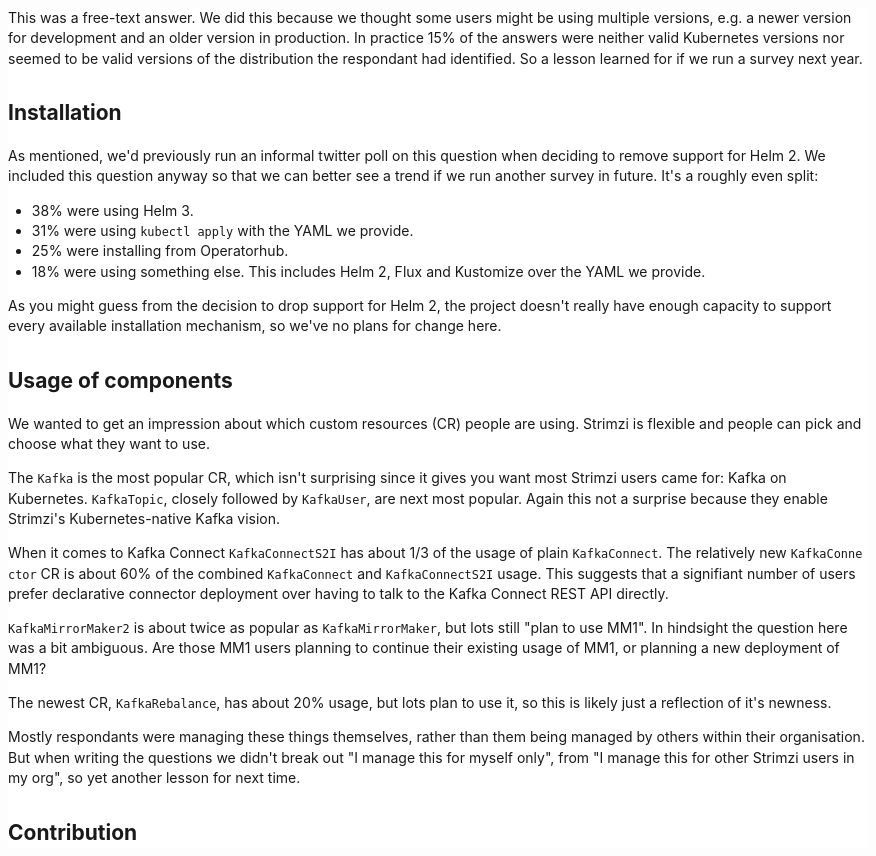 This was a free-text answer. We did this because we thought some users might be using multiple versions, e.g. a newer version for development and an older version in production.
In practice 15% of the answers were neither valid Kubernetes versions nor seemed to be valid versions of the distribution the respondant had identified.
So a lesson learned for if we run a survey next year.

## Installation

As mentioned, we'd previously run an informal twitter poll on this question when deciding to remove support for Helm 2.
We included this question anyway so that we can better see a trend if we run another survey in future.
It's a roughly even split:

* 38% were using Helm 3.
* 31% were using `kubectl apply` with the YAML we provide.
* 25% were installing from Operatorhub.
* 18% were using something else. This includes Helm 2, Flux and Kustomize over the YAML we provide.

As you might guess from the decision to drop support for Helm 2, the project 
doesn't really have enough capacity to support every available installation 
mechanism, so we've no plans for change here.

## Usage of components

We wanted to get an impression about which custom resources (CR) people are using. 
Strimzi is flexible and people can pick and choose what they want to use. 

The `Kafka` is the most popular CR, which isn't surprising since it gives you want most Strimzi users came for: Kafka on Kubernetes. 
`KafkaTopic`, closely followed by `KafkaUser`, are next most popular. Again this not a surprise because they enable Strimzi's Kubernetes-native Kafka vision.

When it comes to Kafka Connect `KafkaConnectS2I` has about 1/3 of the usage 
of plain `KafkaConnect`. The relatively new `KafkaConnector` CR is about 60% of the combined `KafkaConnect` and `KafkaConnectS2I` usage.
This suggests that a signifiant number of users prefer declarative connector deployment over having to talk to the Kafka Connect REST API directly.

`KafkaMirrorMaker2` is about twice as popular as `KafkaMirrorMaker`, but lots still "plan to use MM1".
In hindsight the question here was a bit ambiguous. Are those MM1 users planning to continue their existing usage of MM1, or planning a new deployment of MM1?

The newest CR, `KafkaRebalance`, has about 20% usage, but lots plan to use it, so this is likely just a reflection of it's newness.

Mostly respondants were managing these things themselves, rather than them being managed by others within their organisation.
But when writing the questions we didn't break out "I manage this for myself only", from "I manage this for other Strimzi users in my org", so yet another lesson for next time.

## Contribution
